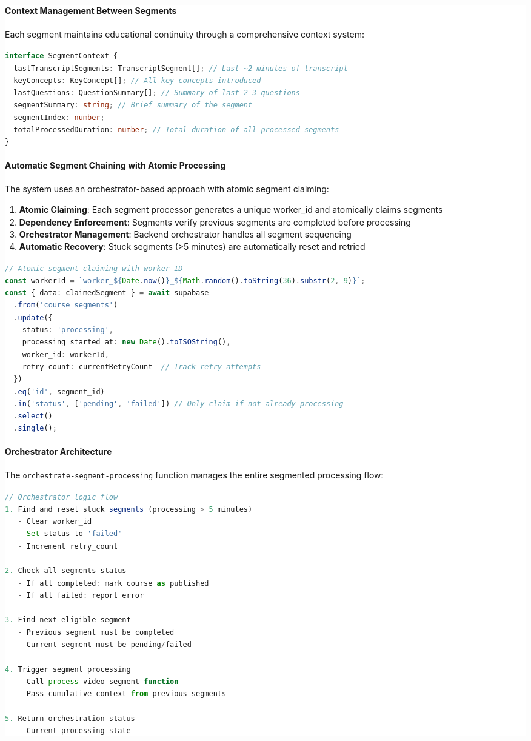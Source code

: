 #### Context Management Between Segments

Each segment maintains educational continuity through a comprehensive context system:

```typescript
interface SegmentContext {
  lastTranscriptSegments: TranscriptSegment[]; // Last ~2 minutes of transcript
  keyConcepts: KeyConcept[]; // All key concepts introduced
  lastQuestions: QuestionSummary[]; // Summary of last 2-3 questions
  segmentSummary: string; // Brief summary of the segment
  segmentIndex: number;
  totalProcessedDuration: number; // Total duration of all processed segments
}
```

#### Automatic Segment Chaining with Atomic Processing

The system uses an orchestrator-based approach with atomic segment claiming:

1. **Atomic Claiming**: Each segment processor generates a unique worker_id and atomically claims segments
2. **Dependency Enforcement**: Segments verify previous segments are completed before processing
3. **Orchestrator Management**: Backend orchestrator handles all segment sequencing
4. **Automatic Recovery**: Stuck segments (>5 minutes) are automatically reset and retried

```typescript
// Atomic segment claiming with worker ID
const workerId = `worker_${Date.now()}_${Math.random().toString(36).substr(2, 9)}`;
const { data: claimedSegment } = await supabase
  .from('course_segments')
  .update({ 
    status: 'processing',
    processing_started_at: new Date().toISOString(),
    worker_id: workerId,
    retry_count: currentRetryCount  // Track retry attempts
  })
  .eq('id', segment_id)
  .in('status', ['pending', 'failed']) // Only claim if not already processing
  .select()
  .single();
```

#### Orchestrator Architecture

The `orchestrate-segment-processing` function manages the entire segmented processing flow:

```typescript
// Orchestrator logic flow
1. Find and reset stuck segments (processing > 5 minutes)
   - Clear worker_id
   - Set status to 'failed'
   - Increment retry_count

2. Check all segments status
   - If all completed: mark course as published
   - If all failed: report error

3. Find next eligible segment
   - Previous segment must be completed
   - Current segment must be pending/failed
   
4. Trigger segment processing
   - Call process-video-segment function
   - Pass cumulative context from previous segments
   
5. Return orchestration status
   - Current processing state
```